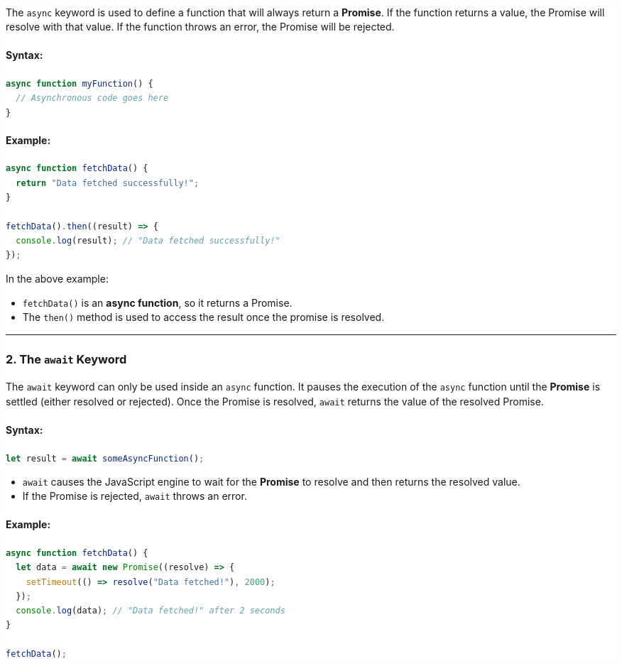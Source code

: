 The `async` keyword is used to define a function that will always return a **Promise**. If the function returns a value, the Promise will resolve with that value. If the function throws an error, the Promise will be rejected.

#### **Syntax**:

```javascript
async function myFunction() {
  // Asynchronous code goes here
}
```

#### **Example**:

```javascript
async function fetchData() {
  return "Data fetched successfully!";
}

fetchData().then((result) => {
  console.log(result); // "Data fetched successfully!"
});
```

In the above example:

- `fetchData()` is an **async function**, so it returns a Promise.
- The `then()` method is used to access the result once the promise is resolved.

---

### **2. The `await` Keyword**

The `await` keyword can only be used inside an `async` function. It pauses the execution of the `async` function until the **Promise** is settled (either resolved or rejected). Once the Promise is resolved, `await` returns the value of the resolved Promise.

#### **Syntax**:

```javascript
let result = await someAsyncFunction();
```

- `await` causes the JavaScript engine to wait for the **Promise** to resolve and then returns the resolved value.
- If the Promise is rejected, `await` throws an error.

#### **Example**:

```javascript
async function fetchData() {
  let data = await new Promise((resolve) => {
    setTimeout(() => resolve("Data fetched!"), 2000);
  });
  console.log(data); // "Data fetched!" after 2 seconds
}

fetchData();
```
